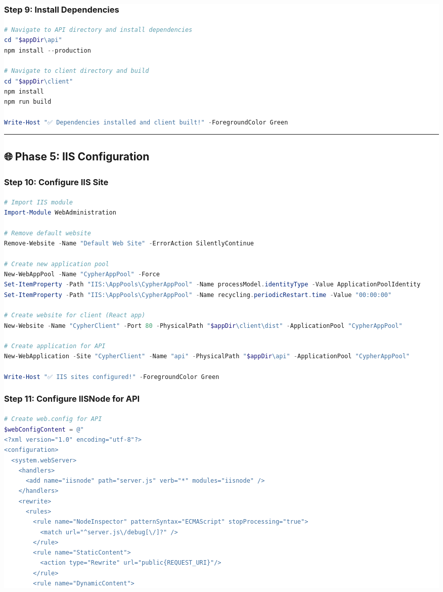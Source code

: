 ### **Step 9: Install Dependencies**
```powershell
# Navigate to API directory and install dependencies
cd "$appDir\api"
npm install --production

# Navigate to client directory and build
cd "$appDir\client"
npm install
npm run build

Write-Host "✅ Dependencies installed and client built!" -ForegroundColor Green
```

---

## 🌐 **Phase 5: IIS Configuration**

### **Step 10: Configure IIS Site**
```powershell
# Import IIS module
Import-Module WebAdministration

# Remove default website
Remove-Website -Name "Default Web Site" -ErrorAction SilentlyContinue

# Create new application pool
New-WebAppPool -Name "CypherAppPool" -Force
Set-ItemProperty -Path "IIS:\AppPools\CypherAppPool" -Name processModel.identityType -Value ApplicationPoolIdentity
Set-ItemProperty -Path "IIS:\AppPools\CypherAppPool" -Name recycling.periodicRestart.time -Value "00:00:00"

# Create website for client (React app)
New-Website -Name "CypherClient" -Port 80 -PhysicalPath "$appDir\client\dist" -ApplicationPool "CypherAppPool"

# Create application for API
New-WebApplication -Site "CypherClient" -Name "api" -PhysicalPath "$appDir\api" -ApplicationPool "CypherAppPool"

Write-Host "✅ IIS sites configured!" -ForegroundColor Green
```

### **Step 11: Configure IISNode for API**
```powershell
# Create web.config for API
$webConfigContent = @"
<?xml version="1.0" encoding="utf-8"?>
<configuration>
  <system.webServer>
    <handlers>
      <add name="iisnode" path="server.js" verb="*" modules="iisnode" />
    </handlers>
    <rewrite>
      <rules>
        <rule name="NodeInspector" patternSyntax="ECMAScript" stopProcessing="true">
          <match url="^server.js\/debug[\/]?" />
        </rule>
        <rule name="StaticContent">
          <action type="Rewrite" url="public{REQUEST_URI}"/>
        </rule>
        <rule name="DynamicContent">
```